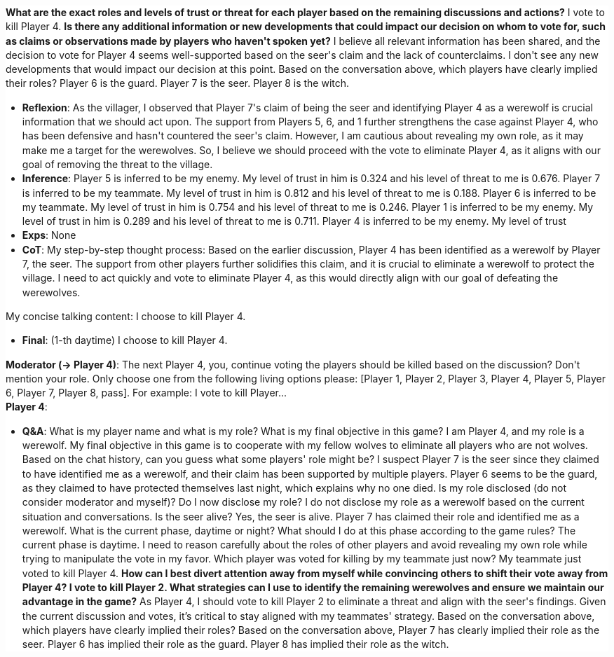 **What are the exact roles and levels of trust or threat for each player based on the remaining discussions and actions?** I vote to kill Player 4.
**Is there any additional information or new developments that could impact our decision on whom to vote for, such as claims or observations made by players who haven't spoken yet?** I believe all relevant information has been shared, and the decision to vote for Player 4 seems well-supported based on the seer's claim and the lack of counterclaims. I don't see any new developments that would impact our decision at this point.
Based on the conversation above, which players have clearly implied their roles? Player 6 is the guard.   Player 7 is the seer.   Player 8 is the witch.  
- **Reflexion**: As the villager, I observed that Player 7's claim of being the seer and identifying Player 4 as a werewolf is crucial information that we should act upon. The support from Players 5, 6, and 1 further strengthens the case against Player 4, who has been defensive and hasn't countered the seer's claim. However, I am cautious about revealing my own role, as it may make me a target for the werewolves. So, I believe we should proceed with the vote to eliminate Player 4, as it aligns with our goal of removing the threat to the village.  
- **Inference**: Player 5 is inferred to be my enemy. My level of trust in him is 0.324 and his level of threat to me is 0.676.
Player 7 is inferred to be my teammate. My level of trust in him is 0.812 and his level of threat to me is 0.188.
Player 6 is inferred to be my teammate. My level of trust in him is 0.754 and his level of threat to me is 0.246.
Player 1 is inferred to be my enemy. My level of trust in him is 0.289 and his level of threat to me is 0.711.
Player 4 is inferred to be my enemy. My level of trust  
- **Exps**: None  
- **CoT**: My step-by-step thought process: Based on the earlier discussion, Player 4 has been identified as a werewolf by Player 7, the seer. The support from other players further solidifies this claim, and it is crucial to eliminate a werewolf to protect the village. I need to act quickly and vote to eliminate Player 4, as this would directly align with our goal of defeating the werewolves.

My concise talking content: I choose to kill Player 4.  

- **Final**: (1-th daytime) I choose to kill Player 4.  

**Moderator (-> Player 4)**: The next Player 4, you, continue voting the players should be killed based on the discussion? Don't mention your role. Only choose one from the following living options please: [Player 1, Player 2, Player 3, Player 4, Player 5, Player 6, Player 7, Player 8, pass]. For example: I vote to kill Player...  
**Player 4**:  
- **Q&A**: What is my player name and what is my role? What is my final objective in this game? I am Player 4, and my role is a werewolf. My final objective in this game is to cooperate with my fellow wolves to eliminate all players who are not wolves.
Based on the chat history, can you guess what some players' role might be? I suspect Player 7 is the seer since they claimed to have identified me as a werewolf, and their claim has been supported by multiple players. Player 6 seems to be the guard, as they claimed to have protected themselves last night, which explains why no one died.
Is my role disclosed (do not consider moderator and myself)? Do I now disclose my role? I do not disclose my role as a werewolf based on the current situation and conversations.
Is the seer alive? Yes, the seer is alive. Player 7 has claimed their role and identified me as a werewolf.
What is the current phase, daytime or night? What should I do at this phase according to the game rules? The current phase is daytime. I need to reason carefully about the roles of other players and avoid revealing my own role while trying to manipulate the vote in my favor.
Which player was voted for killing by my teammate just now? My teammate just voted to kill Player 4.
**How can I best divert attention away from myself while convincing others to shift their vote away from Player 4? I vote to kill Player 2.
What strategies can I use to identify the remaining werewolves and ensure we maintain our advantage in the game?** As Player 4, I should vote to kill Player 2 to eliminate a threat and align with the seer's findings. Given the current discussion and votes, it’s critical to stay aligned with my teammates' strategy.
Based on the conversation above, which players have clearly implied their roles? Based on the conversation above, Player 7 has clearly implied their role as the seer. Player 6 has implied their role as the guard. Player 8 has implied their role as the witch.  